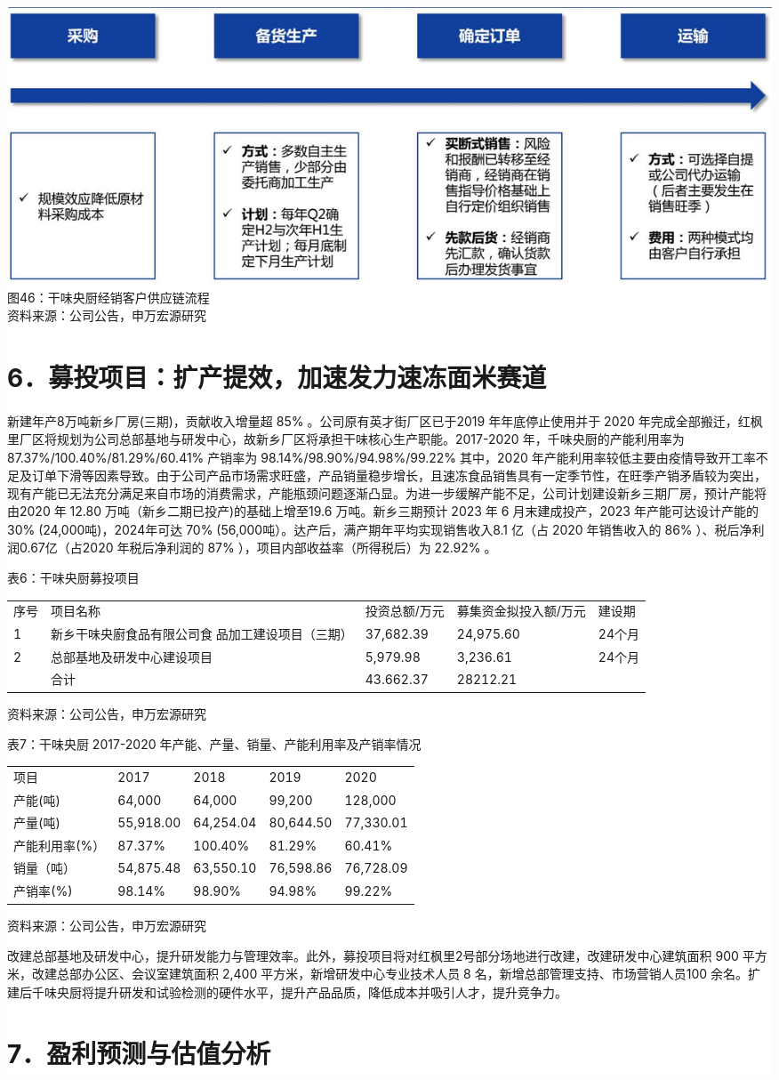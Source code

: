 ![](images/fadcc2dc0d3c6e680d82efb02581a4bb88f6231ddbc5cf248a728be5d7da10ba.jpg)  
图46：干味央厨经销客户供应链流程  
资料来源：公司公告，申万宏源研究

# 6．募投项目：扩产提效，加速发力速冻面米赛道

新建年产8万吨新乡厂房(三期)，贡献收入增量超 $85 \%$ 。公司原有英才街厂区已于2019 年年底停止使用并于 2020 年完成全部搬迁，红枫里厂区将规划为公司总部基地与研发中心，故新乡厂区将承担干味核心生产职能。2017-2020 年，千味央厨的产能利用率为$8 7 . 3 7 \% / 1 0 0 . 4 0 \% / 8 1 . 2 9 \% / 6 0 . 4 1 \%$ 产销率为 $9 8 . 1 4 \% / 9 8 . 9 0 \% / 9 4 . 9 8 \% / 9 9 . 2 2 \%$ 其中，2020 年产能利用率较低主要由疫情导致开工率不足及订单下滑等因素导致。由于公司产品市场需求旺盛，产品销量稳步增长，且速冻食品销售具有一定季节性，在旺季产销矛盾较为突出，现有产能已无法充分满足来自市场的消费需求，产能瓶颈问题逐渐凸显。为进一步缓解产能不足，公司计划建设新乡三期厂房，预计产能将由2020 年 12.80 万吨（新乡二期已投产)的基础上增至19.6 万吨。新乡三期预计 2023 年 6 月末建成投产，2023 年产能可达设计产能的 $30 \%$ (24,000吨)，2024年可达 $70 \%$ (56,000吨）。达产后，满产期年平均实现销售收入8.1 亿（占 2020 年销售收入的 $86 \%$ ）、税后净利润0.67亿（占2020 年税后净利润的 $87 \%$ ），项目内部收益率（所得税后）为 $2 2 . 9 2 \%$ 。

表6：干味央厨募投项目  

<table><tr><td>序号</td><td>项目名称</td><td>投资总额/万元</td><td>募集资金拟投入额/万元</td><td>建设期</td></tr><tr><td>1</td><td>新乡干味央廚食品有限公司食 品加工建设项目（三期）</td><td>37,682.39</td><td>24,975.60</td><td>24个月</td></tr><tr><td>2</td><td>总部基地及研发中心建设项目</td><td>5,979.98</td><td>3,236.61</td><td>24个月</td></tr><tr><td></td><td>合计</td><td>43.662.37</td><td>28212.21</td><td></td></tr></table>

资料来源：公司公告，申万宏源研究

表7：干味央厨 2017-2020 年产能、产量、销量、产能利用率及产销率情况  

<table><tr><td>项目</td><td>2017</td><td>2018</td><td>2019</td><td>2020</td></tr><tr><td>产能(吨)</td><td>64,000</td><td>64,000</td><td>99,200</td><td>128,000</td></tr><tr><td>产量(吨)</td><td>55,918.00</td><td>64,254.04</td><td>80,644.50</td><td>77,330.01</td></tr><tr><td>产能利用率(%）</td><td>87.37%</td><td>100.40%</td><td>81.29%</td><td>60.41%</td></tr><tr><td>销量（吨）</td><td>54,875.48</td><td>63,550.10</td><td>76,598.86</td><td>76,728.09</td></tr><tr><td>产销率(%)</td><td>98.14%</td><td>98.90%</td><td>94.98%</td><td>99.22%</td></tr></table>

资料来源：公司公告，申万宏源研究

改建总部基地及研发中心，提升研发能力与管理效率。此外，募投项目将对红枫里2号部分场地进行改建，改建研发中心建筑面积 900 平方米，改建总部办公区、会议室建筑面积 2,400 平方米，新增研发中心专业技术人员 8 名，新增总部管理支持、市场营销人员100 余名。扩建后千味央厨将提升研发和试验检测的硬件水平，提升产品品质，降低成本并吸引人才，提升竞争力。

# 7．盈利预测与估值分析
